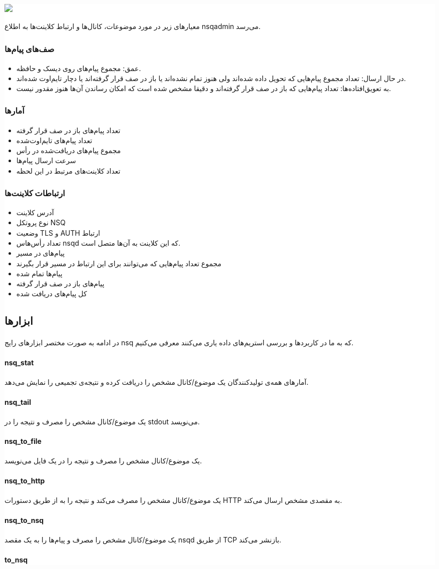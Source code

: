 ![](Aspose.Words.45c96cf8-3e41-46a6-a359-e5d21ee70af1.003.png)

معیارهای زیر در مورد موضوعات، کانال‌ها و ارتباط کلاینت‌ها به اطلاع nsqadmin می‌رسد.
### صف‌های پیام‌ها
- عمق: مجموع پیام‌های روی دیسک و حافظه. 
- در حال ارسال: تعداد مجموع پیام‌هایی که تحویل داده شده‌اند ولی هنوز تمام نشده‌اند یا باز در صف قرار گرفته‌اند یا دچار تایم‌اوت شده‌اند.
- به تعویق‌افتاده‌ها: تعداد پیام‌هایی که باز در صف قرار گرفته‌اند و دقیقا مشخص شده است که امکان رساندن آن‌ها هنوز مقدور نیست.
### آمارها
- تعداد پیام‌های باز در صف قرار گرفته
- تعداد پیام‌های تایم‌اوت‌شده
- مجموع پیام‌های دریافت‌شده در رأس
- سرعت ارسال پیام‌ها
- تعداد کلاینت‌های مرتبط در این لحظه

### ارتباطات کلاینت‌ها
- آدرس کلاینت
- نوع پروتکل NSQ
- وضعیت TLS و AUTH ارتباط
- تعداد رأس‌هاس nsqd که این کلاینت به آن‌ها متصل است.
- پیام‌های در مسیر
- مجموع تعداد پیام‌هایی که می‌توانند برای این ارتباط در مسیر قرار بگیرند
- پیام‌ها تمام شده
- پیام‌های باز در صف قرار گرفته
- کل پیام‌های دریافت شده 
## ابزارها
در ادامه به صورت مختصر ابزارهای رایج nsq  که به ما در کاربردها و بررسی استریم‌های داده یاری می‌کنند معرفی می‌کنیم.

#### nsq\_stat

آمارهای همه‌ی تولید‌کنندگان یک موضوع/کانال مشخص را دریافت کرده و نتیجه‌ی تجمیعی را نمایش می‌دهد.

#### nsq\_tail

یک موضوع/کانال مشخص را مصرف و نتیجه را در stdout می‌نویسد.

#### nsq\_to\_file

یک موضوع/کانال مشخص را مصرف و نتیجه را در یک فایل می‌نویسد.

#### nsq\_to\_http

یک موضوع/کانال مشخص را مصرف می‌کند و نتیجه را به از طریق دستورات HTTP به مقصدی مشخص ارسال می‌کند.

#### nsq\_to\_nsq

یک موضوع/کانال مشخص را مصرف و پیام‌ها را به یک مقصد nsqd از طریق TCP بازنشر می‌کند.

#### to\_nsq
